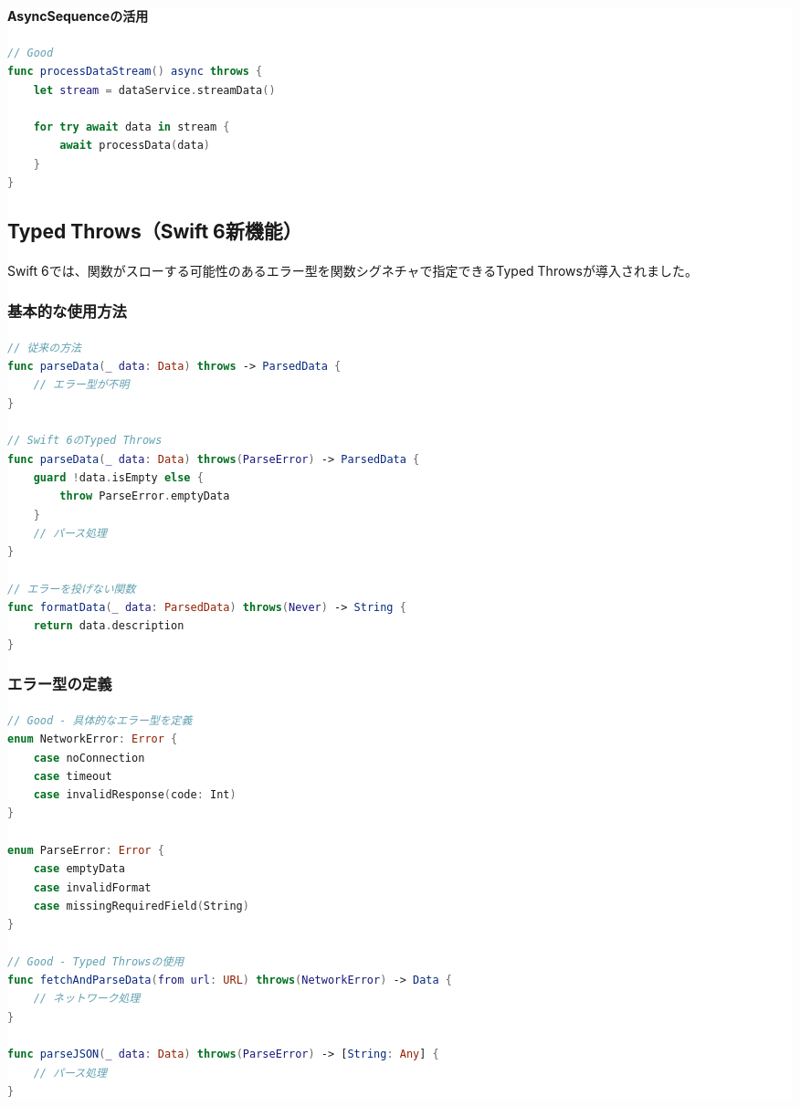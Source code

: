 #### AsyncSequenceの活用

```swift
// Good
func processDataStream() async throws {
    let stream = dataService.streamData()
    
    for try await data in stream {
        await processData(data)
    }
}
```

## Typed Throws（Swift 6新機能）

Swift 6では、関数がスローする可能性のあるエラー型を関数シグネチャで指定できるTyped Throwsが導入されました。

### 基本的な使用方法

```swift
// 従来の方法
func parseData(_ data: Data) throws -> ParsedData {
    // エラー型が不明
}

// Swift 6のTyped Throws
func parseData(_ data: Data) throws(ParseError) -> ParsedData {
    guard !data.isEmpty else {
        throw ParseError.emptyData
    }
    // パース処理
}

// エラーを投げない関数
func formatData(_ data: ParsedData) throws(Never) -> String {
    return data.description
}
```

### エラー型の定義

```swift
// Good - 具体的なエラー型を定義
enum NetworkError: Error {
    case noConnection
    case timeout
    case invalidResponse(code: Int)
}

enum ParseError: Error {
    case emptyData
    case invalidFormat
    case missingRequiredField(String)
}

// Good - Typed Throwsの使用
func fetchAndParseData(from url: URL) throws(NetworkError) -> Data {
    // ネットワーク処理
}

func parseJSON(_ data: Data) throws(ParseError) -> [String: Any] {
    // パース処理
}
```
